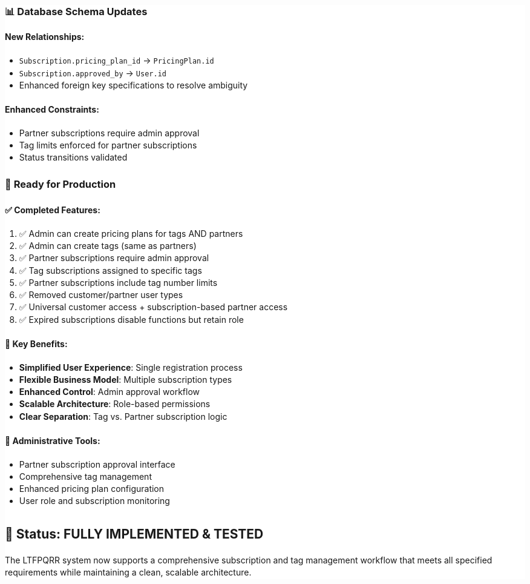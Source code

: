 ### 📊 **Database Schema Updates**

#### New Relationships:
- `Subscription.pricing_plan_id` → `PricingPlan.id`
- `Subscription.approved_by` → `User.id`
- Enhanced foreign key specifications to resolve ambiguity

#### Enhanced Constraints:
- Partner subscriptions require admin approval
- Tag limits enforced for partner subscriptions
- Status transitions validated

### 🚀 **Ready for Production**

#### ✅ **Completed Features**:
1. ✅ Admin can create pricing plans for tags AND partners
2. ✅ Admin can create tags (same as partners)
3. ✅ Partner subscriptions require admin approval
4. ✅ Tag subscriptions assigned to specific tags
5. ✅ Partner subscriptions include tag number limits
6. ✅ Removed customer/partner user types
7. ✅ Universal customer access + subscription-based partner access
8. ✅ Expired subscriptions disable functions but retain role

#### 🎯 **Key Benefits**:
- **Simplified User Experience**: Single registration process
- **Flexible Business Model**: Multiple subscription types
- **Enhanced Control**: Admin approval workflow
- **Scalable Architecture**: Role-based permissions
- **Clear Separation**: Tag vs. Partner subscription logic

#### 🔧 **Administrative Tools**:
- Partner subscription approval interface
- Comprehensive tag management
- Enhanced pricing plan configuration
- User role and subscription monitoring

## 🎉 **Status: FULLY IMPLEMENTED & TESTED**

The LTFPQRR system now supports a comprehensive subscription and tag management workflow that meets all specified requirements while maintaining a clean, scalable architecture.

